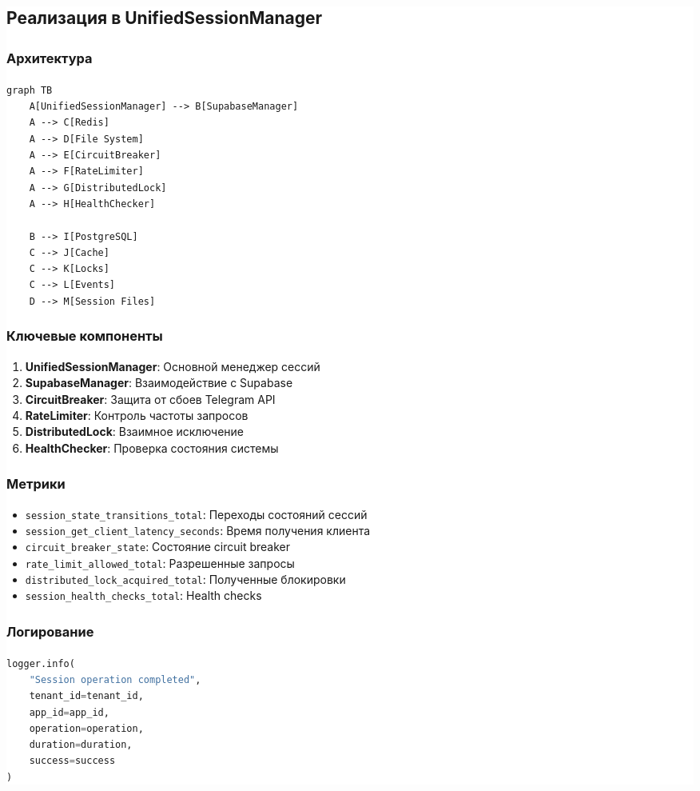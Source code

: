 ## Реализация в UnifiedSessionManager

### Архитектура

```mermaid
graph TB
    A[UnifiedSessionManager] --> B[SupabaseManager]
    A --> C[Redis]
    A --> D[File System]
    A --> E[CircuitBreaker]
    A --> F[RateLimiter]
    A --> G[DistributedLock]
    A --> H[HealthChecker]
    
    B --> I[PostgreSQL]
    C --> J[Cache]
    C --> K[Locks]
    C --> L[Events]
    D --> M[Session Files]
```

### Ключевые компоненты

1. **UnifiedSessionManager**: Основной менеджер сессий
2. **SupabaseManager**: Взаимодействие с Supabase
3. **CircuitBreaker**: Защита от сбоев Telegram API
4. **RateLimiter**: Контроль частоты запросов
5. **DistributedLock**: Взаимное исключение
6. **HealthChecker**: Проверка состояния системы

### Метрики

- `session_state_transitions_total`: Переходы состояний сессий
- `session_get_client_latency_seconds`: Время получения клиента
- `circuit_breaker_state`: Состояние circuit breaker
- `rate_limit_allowed_total`: Разрешенные запросы
- `distributed_lock_acquired_total`: Полученные блокировки
- `session_health_checks_total`: Health checks

### Логирование

```python
logger.info(
    "Session operation completed",
    tenant_id=tenant_id,
    app_id=app_id,
    operation=operation,
    duration=duration,
    success=success
)
```
